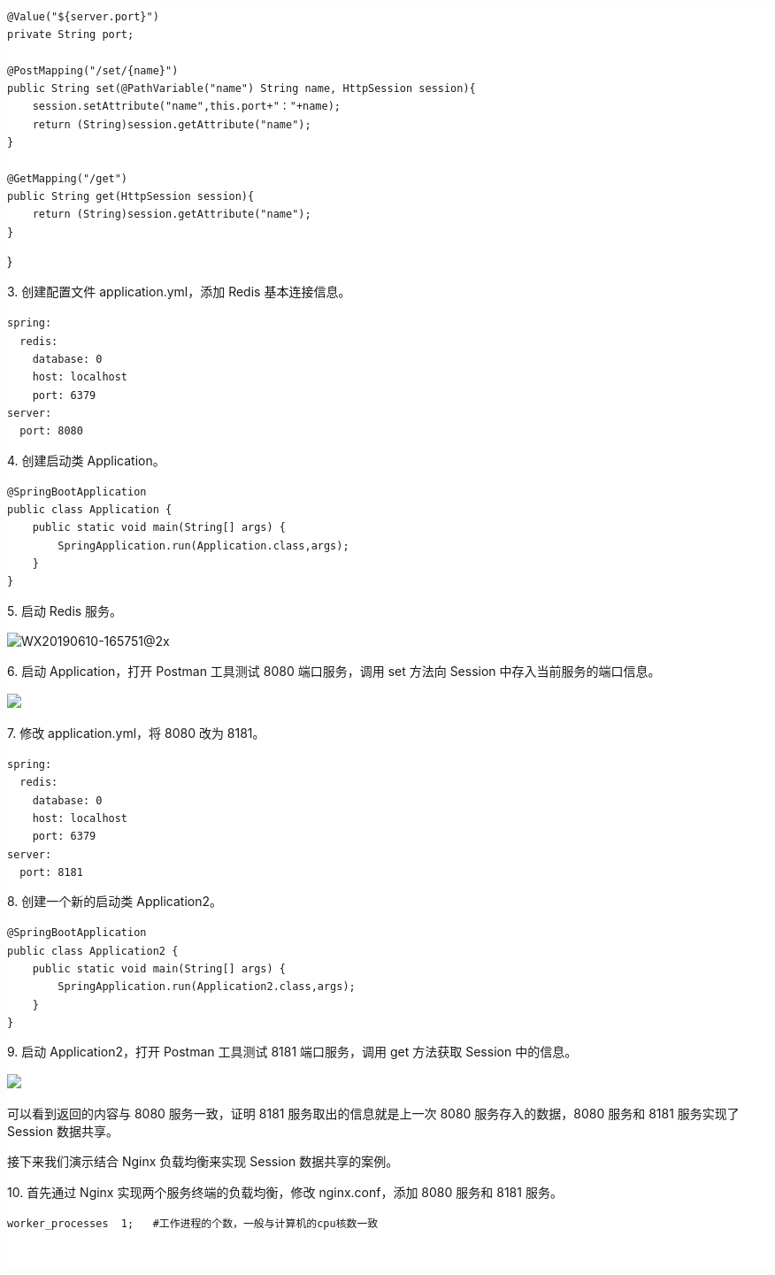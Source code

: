     @Value("${server.port}")
    private String port;

    @PostMapping("/set/{name}")
    public String set(@PathVariable("name") String name, HttpSession session){
        session.setAttribute("name",this.port+"："+name);
        return (String)session.getAttribute("name");
    }

    @GetMapping("/get")
    public String get(HttpSession session){
        return (String)session.getAttribute("name");
    }
}
</code></pre>
<p>3. 创建配置文件 application.yml，添加 Redis 基本连接信息。</p>
<pre><code class="yaml language-yaml">spring:
  redis:
    database: 0
    host: localhost
    port: 6379
server:
  port: 8080
</code></pre>
<p>4. 创建启动类 Application。</p>
<pre><code class="java language-java">@SpringBootApplication
public class Application {
    public static void main(String[] args) {
        SpringApplication.run(Application.class,args);
    }
}
</code></pre>
<p>5. 启动 Redis 服务。</p>
<p><img src="https://images.gitbook.cn/4a8d7ab0-c75e-11e9-a81a-91f9bfe6443e" alt="WX20190610-165751@2x" /></p>
<p>6. 启动 Application，打开 Postman 工具测试 8080 端口服务，调用 set 方法向 Session 中存入当前服务的端口信息。</p>
<p><img src="https://images.gitbook.cn/6cb4c3f0-c75e-11e9-a5ba-f1eeeb548c06" width = "60%" /></p>
<p>7. 修改 application.yml，将 8080 改为 8181。</p>
<pre><code class="yaml language-yaml">spring:
  redis:
    database: 0
    host: localhost
    port: 6379
server:
  port: 8181
</code></pre>
<p>8. 创建一个新的启动类 Application2。</p>
<pre><code class="java language-java">@SpringBootApplication
public class Application2 {
    public static void main(String[] args) {
        SpringApplication.run(Application2.class,args);
    }
}
</code></pre>
<p>9. 启动 Application2，打开 Postman 工具测试 8181 端口服务，调用 get 方法获取 Session 中的信息。</p>
<p><img src="https://images.gitbook.cn/8f0d7d70-c75e-11e9-9ae4-c3d609c8bfbd" width = "65%" /></p>
<p>可以看到返回的内容与 8080 服务一致，证明 8181 服务取出的信息就是上一次 8080 服务存入的数据，8080 服务和 8181 服务实现了 Session 数据共享。</p>
<p>接下来我们演示结合 Nginx 负载均衡来实现 Session 数据共享的案例。</p>
<p>10. 首先通过 Nginx 实现两个服务终端的负载均衡，修改 nginx.conf，添加 8080 服务和 8181 服务。</p>
<pre><code class="shell language-shell">worker_processes  1;   #工作进程的个数，一般与计算机的cpu核数一致
